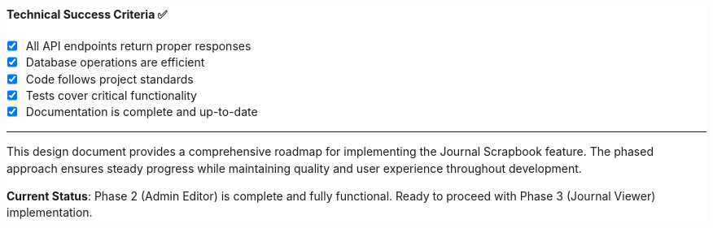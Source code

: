 #### **Technical Success Criteria** ✅
- [x] All API endpoints return proper responses
- [x] Database operations are efficient
- [x] Code follows project standards
- [x] Tests cover critical functionality
- [x] Documentation is complete and up-to-date

---

This design document provides a comprehensive roadmap for implementing the Journal Scrapbook feature. The phased approach ensures steady progress while maintaining quality and user experience throughout development.

**Current Status**: Phase 2 (Admin Editor) is complete and fully functional. Ready to proceed with Phase 3 (Journal Viewer) implementation.
